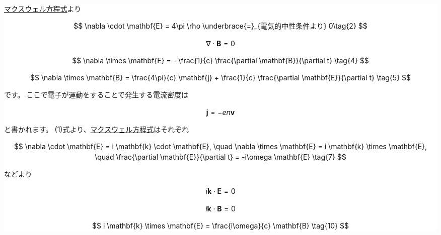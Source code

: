 [マクスウェル方程式](/astroelec/em_energy_momentum)より

$$
\nabla \cdot \mathbf{E} 
= 4\pi \rho 
\underbrace{=}_{電気的中性条件より} 0\tag{2}
$$

$$
\nabla \cdot \mathbf{B} 
= 0 \tag{3}
$$

$$
\nabla \times \mathbf{E} 
= - \frac{1}{c} \frac{\partial \mathbf{B}}{\partial t} \tag{4}
$$

$$
\nabla \times \mathbf{B} 
= \frac{4\pi}{c} \mathbf{j} + \frac{1}{c} \frac{\partial \mathbf{E}}{\partial t} \tag{5}
$$

です。
ここで電子が運動をすることで発生する電流密度は

$$
\mathbf{j} 
= -en\mathbf{v} \tag{6}
$$

と書かれます。
(1)式より、[マクスウェル方程式](/astroelec/em_energy_momentum)はそれぞれ

$$
\nabla \cdot \mathbf{E} 
= i \mathbf{k} \cdot \mathbf{E}, \quad \nabla \times \mathbf{E} 
= i \mathbf{k} \times \mathbf{E}, \quad \frac{\partial \mathbf{E}}{\partial t} 
= -i\omega \mathbf{E} \tag{7}
$$

などより

$$
i \mathbf{k} \cdot \mathbf{E} 
= 0 \tag{8}
$$

$$
i \mathbf{k} \cdot \mathbf{B} 
= 0 \tag{9}
$$

$$
i \mathbf{k} \times \mathbf{E} 
= \frac{i\omega}{c} \mathbf{B} \tag{10}
$$
